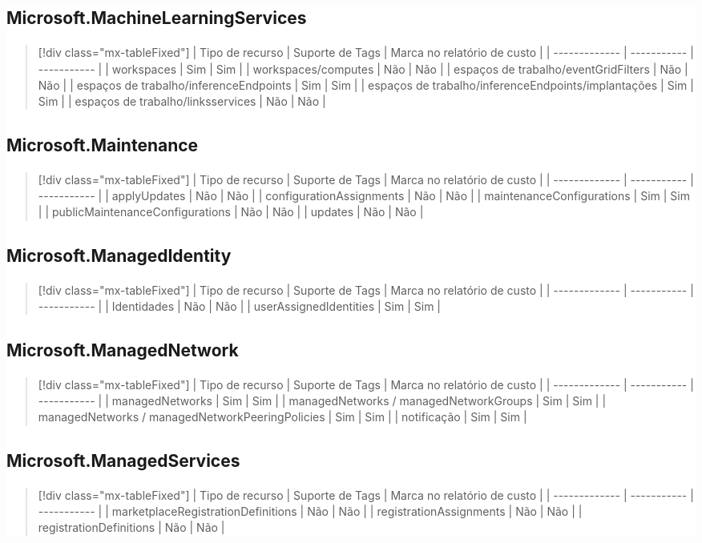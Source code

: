 ## <a name="microsoftmachinelearningservices"></a>Microsoft.MachineLearningServices

> [!div class="mx-tableFixed"]
> | Tipo de recurso | Suporte de Tags | Marca no relatório de custo |
> | ------------- | ----------- | ----------- |
> | workspaces | Sim | Sim |
> | workspaces/computes | Não | Não |
> | espaços de trabalho/eventGridFilters | Não | Não |
> | espaços de trabalho/inferenceEndpoints | Sim | Sim |
> | espaços de trabalho/inferenceEndpoints/implantações | Sim | Sim |
> | espaços de trabalho/linksservices | Não | Não |

## <a name="microsoftmaintenance"></a>Microsoft.Maintenance

> [!div class="mx-tableFixed"]
> | Tipo de recurso | Suporte de Tags | Marca no relatório de custo |
> | ------------- | ----------- | ----------- |
> | applyUpdates | Não | Não |
> | configurationAssignments | Não | Não |
> | maintenanceConfigurations | Sim | Sim |
> | publicMaintenanceConfigurations | Não | Não |
> | updates | Não | Não |

## <a name="microsoftmanagedidentity"></a>Microsoft.ManagedIdentity

> [!div class="mx-tableFixed"]
> | Tipo de recurso | Suporte de Tags | Marca no relatório de custo |
> | ------------- | ----------- | ----------- |
> | Identidades | Não | Não |
> | userAssignedIdentities | Sim | Sim |

## <a name="microsoftmanagednetwork"></a>Microsoft.ManagedNetwork

> [!div class="mx-tableFixed"]
> | Tipo de recurso | Suporte de Tags | Marca no relatório de custo |
> | ------------- | ----------- | ----------- |
> | managedNetworks | Sim | Sim |
> | managedNetworks / managedNetworkGroups | Sim | Sim |
> | managedNetworks / managedNetworkPeeringPolicies | Sim | Sim |
> | notificação | Sim | Sim |

## <a name="microsoftmanagedservices"></a>Microsoft.ManagedServices

> [!div class="mx-tableFixed"]
> | Tipo de recurso | Suporte de Tags | Marca no relatório de custo |
> | ------------- | ----------- | ----------- |
> | marketplaceRegistrationDefinitions | Não | Não |
> | registrationAssignments | Não | Não |
> | registrationDefinitions | Não | Não |

